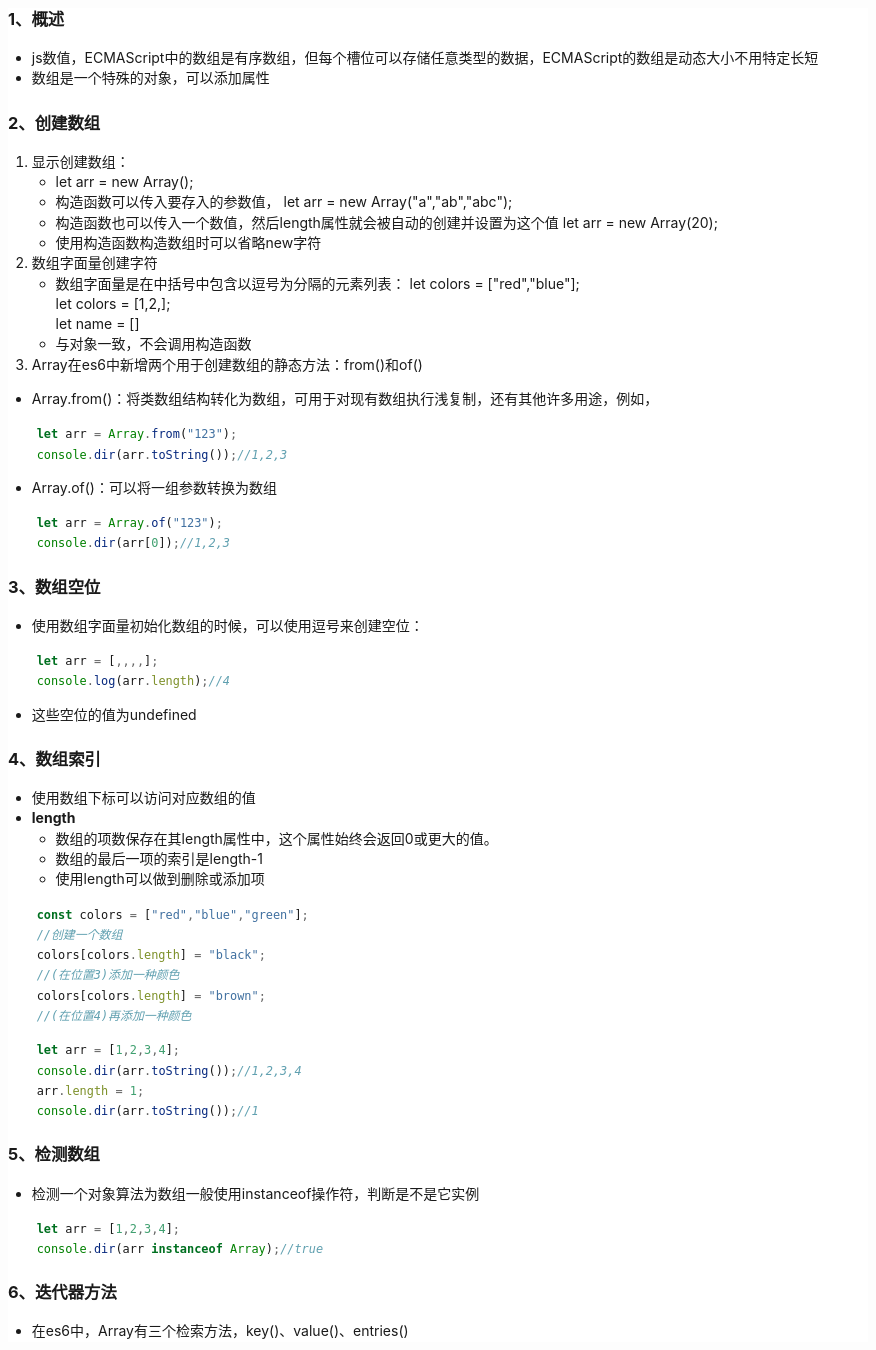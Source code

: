 ### 1、概述
+ js数值，ECMAScript中的数组是有序数组，但每个槽位可以存储任意类型的数据，ECMAScript的数组是动态大小不用特定长短
+ 数组是一个特殊的对象，可以添加属性
### 2、创建数组
1. 显示创建数组：
	+ let arr = new Array();
	+ 构造函数可以传入要存入的参数值， let arr = new Array("a","ab","abc");
	+ 构造函数也可以传入一个数值，然后length属性就会被自动的创建并设置为这个值 let arr = new Array(20);
	+ 使用构造函数构造数组时可以省略new字符
2. 数组字面量创建字符
	+ 数组字面量是在中括号中包含以逗号为分隔的元素列表：                                                                   let colors = \["red","blue"\];                                          
      let colors = \[1,2,\];                                               
      let name = \[\]
    + 与对象一致，不会调用构造函数
3. Array在es6中新增两个用于创建数组的静态方法：from()和of()
+ Array.from()：将类数组结构转化为数组，可用于对现有数组执行浅复制，还有其他许多用途，例如，
```js
	let arr = Array.from("123");
    console.dir(arr.toString());//1,2,3
```
+  Array.of()：可以将一组参数转换为数组
```js
	let arr = Array.of("123");
	console.dir(arr[0]);//1,2,3
```
### 3、数组空位
+ 使用数组字面量初始化数组的时候，可以使用逗号来创建空位：
```js
	let arr = [,,,,];
	console.log(arr.length);//4
```
+ 这些空位的值为undefined
### 4、数组索引
+ 使用数组下标可以访问对应数组的值
+ **length**
	+ 数组的项数保存在其length属性中，这个属性始终会返回0或更大的值。
	+ 数组的最后一项的索引是length-1
	+ 使用length可以做到删除或添加项
```js
	const colors = ["red","blue","green"];  
	//创建一个数组
	colors[colors.length] = "black";  
	//(在位置3)添加一种颜色
	colors[colors.length] = "brown";  
	//(在位置4)再添加一种颜色

```
```js
	let arr = [1,2,3,4];
	console.dir(arr.toString());//1,2,3,4
	arr.length = 1;
	console.dir(arr.toString());//1
```
### 5、检测数组
+ 检测一个对象算法为数组一般使用instanceof操作符，判断是不是它实例
```js
	let arr = [1,2,3,4];
	console.dir(arr instanceof Array);//true
```
### 6、迭代器方法
+ 在es6中，Array有三个检索方法，key()、value()、entries()